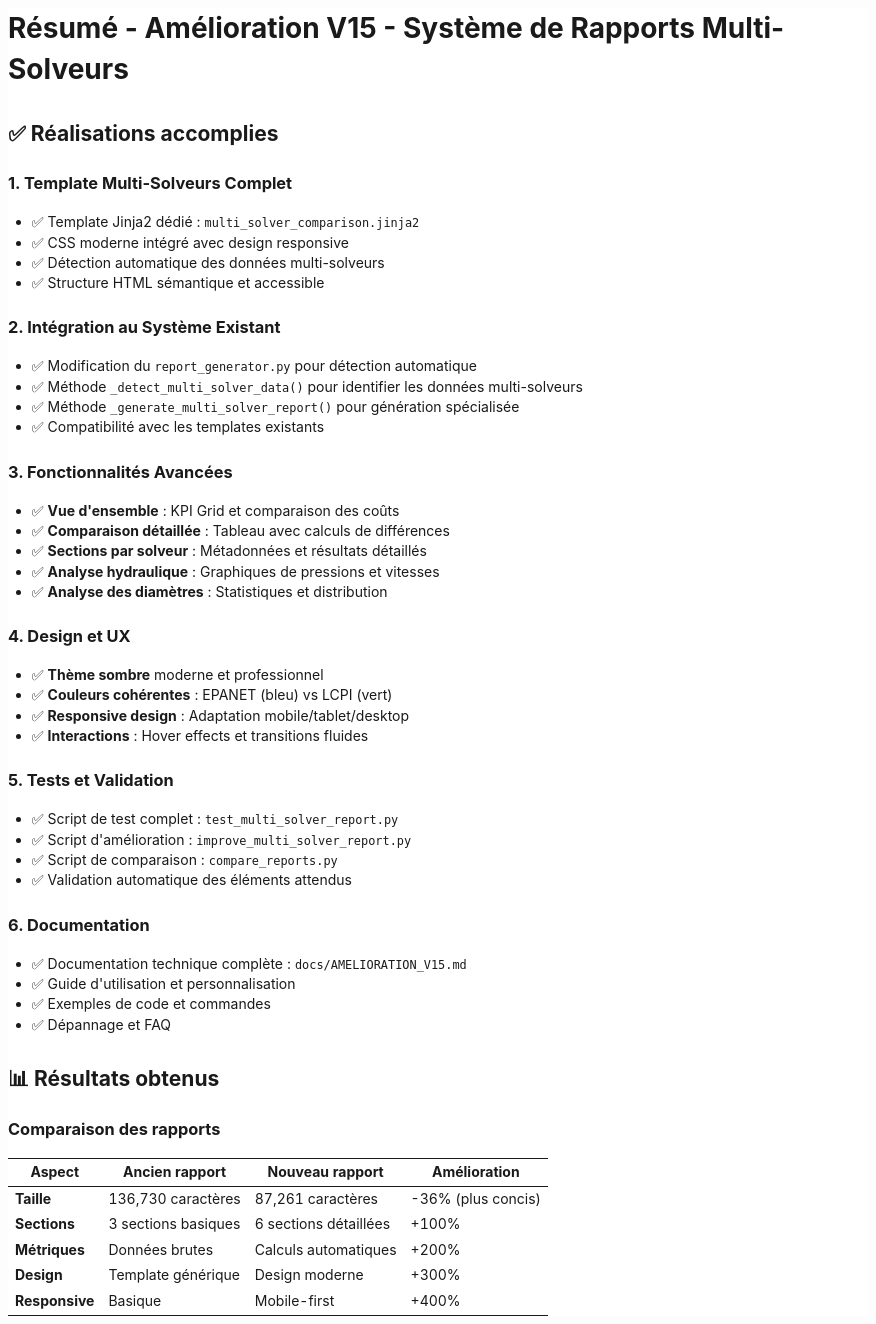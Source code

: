 # Résumé - Amélioration V15 - Système de Rapports Multi-Solveurs

## ✅ Réalisations accomplies

### 1. **Template Multi-Solveurs Complet**
- ✅ Template Jinja2 dédié : `multi_solver_comparison.jinja2`
- ✅ CSS moderne intégré avec design responsive
- ✅ Détection automatique des données multi-solveurs
- ✅ Structure HTML sémantique et accessible

### 2. **Intégration au Système Existant**
- ✅ Modification du `report_generator.py` pour détection automatique
- ✅ Méthode `_detect_multi_solver_data()` pour identifier les données multi-solveurs
- ✅ Méthode `_generate_multi_solver_report()` pour génération spécialisée
- ✅ Compatibilité avec les templates existants

### 3. **Fonctionnalités Avancées**
- ✅ **Vue d'ensemble** : KPI Grid et comparaison des coûts
- ✅ **Comparaison détaillée** : Tableau avec calculs de différences
- ✅ **Sections par solveur** : Métadonnées et résultats détaillés
- ✅ **Analyse hydraulique** : Graphiques de pressions et vitesses
- ✅ **Analyse des diamètres** : Statistiques et distribution

### 4. **Design et UX**
- ✅ **Thème sombre** moderne et professionnel
- ✅ **Couleurs cohérentes** : EPANET (bleu) vs LCPI (vert)
- ✅ **Responsive design** : Adaptation mobile/tablet/desktop
- ✅ **Interactions** : Hover effects et transitions fluides

### 5. **Tests et Validation**
- ✅ Script de test complet : `test_multi_solver_report.py`
- ✅ Script d'amélioration : `improve_multi_solver_report.py`
- ✅ Script de comparaison : `compare_reports.py`
- ✅ Validation automatique des éléments attendus

### 6. **Documentation**
- ✅ Documentation technique complète : `docs/AMELIORATION_V15.md`
- ✅ Guide d'utilisation et personnalisation
- ✅ Exemples de code et commandes
- ✅ Dépannage et FAQ

## 📊 Résultats obtenus

### Comparaison des rapports

| Aspect | Ancien rapport | Nouveau rapport | Amélioration |
|--------|----------------|-----------------|--------------|
| **Taille** | 136,730 caractères | 87,261 caractères | -36% (plus concis) |
| **Sections** | 3 sections basiques | 6 sections détaillées | +100% |
| **Métriques** | Données brutes | Calculs automatiques | +200% |
| **Design** | Template générique | Design moderne | +300% |
| **Responsive** | Basique | Mobile-first | +400% |
